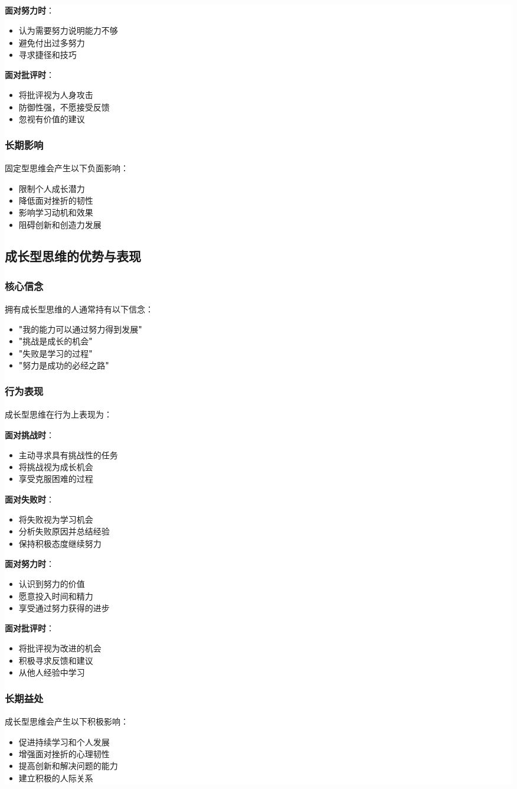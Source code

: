 **面对努力时**：
- 认为需要努力说明能力不够
- 避免付出过多努力
- 寻求捷径和技巧

**面对批评时**：
- 将批评视为人身攻击
- 防御性强，不愿接受反馈
- 忽视有价值的建议

### 长期影响
固定型思维会产生以下负面影响：
- 限制个人成长潜力
- 降低面对挫折的韧性
- 影响学习动机和效果
- 阻碍创新和创造力发展

## 成长型思维的优势与表现

### 核心信念
拥有成长型思维的人通常持有以下信念：
- "我的能力可以通过努力得到发展"
- "挑战是成长的机会"
- "失败是学习的过程"
- "努力是成功的必经之路"

### 行为表现
成长型思维在行为上表现为：

**面对挑战时**：
- 主动寻求具有挑战性的任务
- 将挑战视为成长机会
- 享受克服困难的过程

**面对失败时**：
- 将失败视为学习机会
- 分析失败原因并总结经验
- 保持积极态度继续努力

**面对努力时**：
- 认识到努力的价值
- 愿意投入时间和精力
- 享受通过努力获得的进步

**面对批评时**：
- 将批评视为改进的机会
- 积极寻求反馈和建议
- 从他人经验中学习

### 长期益处
成长型思维会产生以下积极影响：
- 促进持续学习和个人发展
- 增强面对挫折的心理韧性
- 提高创新和解决问题的能力
- 建立积极的人际关系
